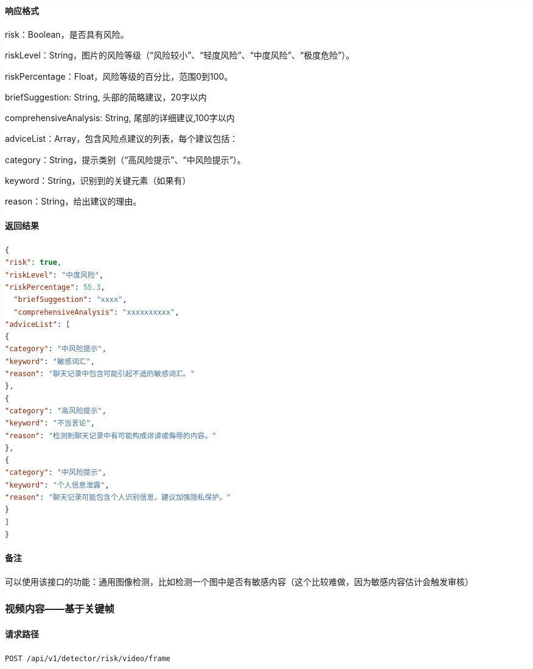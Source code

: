 #### 响应格式
risk：Boolean，是否具有风险。

riskLevel：String，图片的风险等级（“风险较小”、“轻度风险”、“中度风险”、“极度危险”）。

riskPercentage：Float，风险等级的百分比，范围0到100。

briefSuggestion: String, 头部的简略建议，20字以内

comprehensiveAnalysis: String, 尾部的详细建议,100字以内

adviceList：Array，包含风险点建议的列表，每个建议包括：

category：String，提示类别（“高风险提示”、“中风险提示”）。

keyword：String，识别到的关键元素（如果有）

reason：String，给出建议的理由。

#### 返回结果
```json
{
"risk": true,
"riskLevel": "中度风险",
"riskPercentage": 55.3,
  "briefSuggestion": "xxxx",
  "comprehensiveAnalysis": "xxxxxxxxxx",
"adviceList": [
{
"category": "中风险提示",
"keyword": "敏感词汇",
"reason": "聊天记录中包含可能引起不适的敏感词汇。"
},
{
"category": "高风险提示",
"keyword": "不当言论",
"reason": "检测到聊天记录中有可能构成诽谤或侮辱的内容。"
},
{
"category": "中风险提示",
"keyword": "个人信息泄露",
"reason": "聊天记录可能包含个人识别信息，建议加强隐私保护。"
}
]
}
```

#### 备注
可以使用该接口的功能：通用图像检测，比如检测一个图中是否有敏感内容（这个比较难做，因为敏感内容估计会触发审核）

### 视频内容——基于关键帧

#### 请求路径
```http
POST /api/v1/detector/risk/video/frame
```
